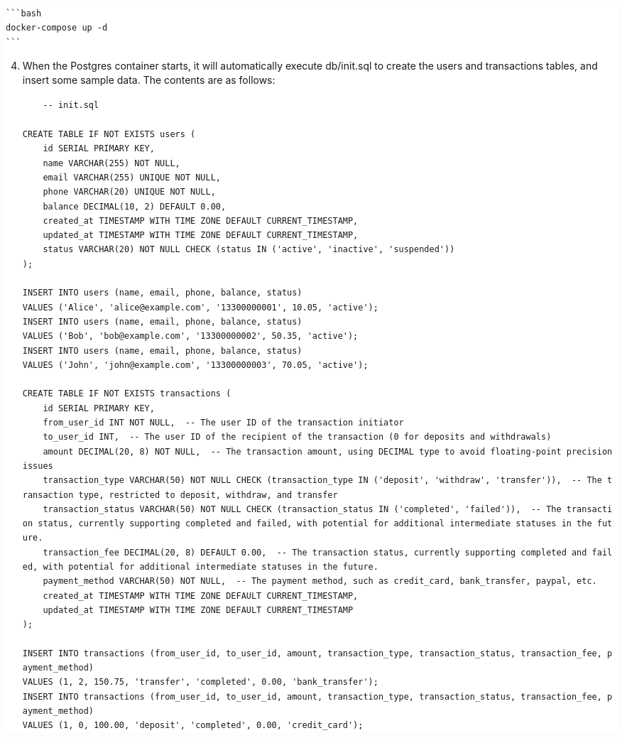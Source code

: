    ```bash
    docker-compose up -d
    ```

4. When the Postgres container starts, it will automatically execute db/init.sql to create the users and transactions tables, and insert some sample data. The contents are as follows:

    ```
        -- init.sql

    CREATE TABLE IF NOT EXISTS users (
        id SERIAL PRIMARY KEY,
        name VARCHAR(255) NOT NULL,
        email VARCHAR(255) UNIQUE NOT NULL,
        phone VARCHAR(20) UNIQUE NOT NULL,
        balance DECIMAL(10, 2) DEFAULT 0.00,
        created_at TIMESTAMP WITH TIME ZONE DEFAULT CURRENT_TIMESTAMP,
        updated_at TIMESTAMP WITH TIME ZONE DEFAULT CURRENT_TIMESTAMP,
        status VARCHAR(20) NOT NULL CHECK (status IN ('active', 'inactive', 'suspended'))
    );

    INSERT INTO users (name, email, phone, balance, status) 
    VALUES ('Alice', 'alice@example.com', '13300000001', 10.05, 'active');
    INSERT INTO users (name, email, phone, balance, status) 
    VALUES ('Bob', 'bob@example.com', '13300000002', 50.35, 'active');
    INSERT INTO users (name, email, phone, balance, status) 
    VALUES ('John', 'john@example.com', '13300000003', 70.05, 'active');

    CREATE TABLE IF NOT EXISTS transactions (
        id SERIAL PRIMARY KEY,
        from_user_id INT NOT NULL,  -- The user ID of the transaction initiator
        to_user_id INT,  -- The user ID of the recipient of the transaction (0 for deposits and withdrawals)
        amount DECIMAL(20, 8) NOT NULL,  -- The transaction amount, using DECIMAL type to avoid floating-point precision issues
        transaction_type VARCHAR(50) NOT NULL CHECK (transaction_type IN ('deposit', 'withdraw', 'transfer')),  -- The transaction type, restricted to deposit, withdraw, and transfer
        transaction_status VARCHAR(50) NOT NULL CHECK (transaction_status IN ('completed', 'failed')),  -- The transaction status, currently supporting completed and failed, with potential for additional intermediate statuses in the future.
        transaction_fee DECIMAL(20, 8) DEFAULT 0.00,  -- The transaction status, currently supporting completed and failed, with potential for additional intermediate statuses in the future.
        payment_method VARCHAR(50) NOT NULL,  -- The payment method, such as credit_card, bank_transfer, paypal, etc.
        created_at TIMESTAMP WITH TIME ZONE DEFAULT CURRENT_TIMESTAMP,
        updated_at TIMESTAMP WITH TIME ZONE DEFAULT CURRENT_TIMESTAMP
    );

    INSERT INTO transactions (from_user_id, to_user_id, amount, transaction_type, transaction_status, transaction_fee, payment_method) 
    VALUES (1, 2, 150.75, 'transfer', 'completed', 0.00, 'bank_transfer');
    INSERT INTO transactions (from_user_id, to_user_id, amount, transaction_type, transaction_status, transaction_fee, payment_method) 
    VALUES (1, 0, 100.00, 'deposit', 'completed', 0.00, 'credit_card');
    ```

